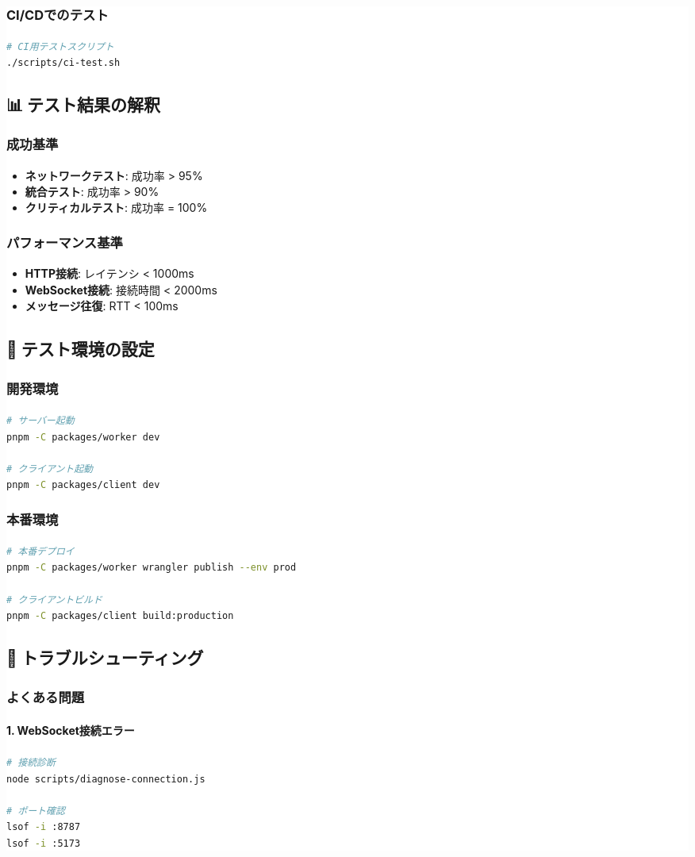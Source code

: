 ### CI/CDでのテスト
```bash
# CI用テストスクリプト
./scripts/ci-test.sh
```

## 📊 テスト結果の解釈

### 成功基準
- **ネットワークテスト**: 成功率 > 95%
- **統合テスト**: 成功率 > 90%
- **クリティカルテスト**: 成功率 = 100%

### パフォーマンス基準
- **HTTP接続**: レイテンシ < 1000ms
- **WebSocket接続**: 接続時間 < 2000ms
- **メッセージ往復**: RTT < 100ms

## 🔧 テスト環境の設定

### 開発環境
```bash
# サーバー起動
pnpm -C packages/worker dev

# クライアント起動
pnpm -C packages/client dev
```

### 本番環境
```bash
# 本番デプロイ
pnpm -C packages/worker wrangler publish --env prod

# クライアントビルド
pnpm -C packages/client build:production
```

## 🐛 トラブルシューティング

### よくある問題

#### 1. WebSocket接続エラー
```bash
# 接続診断
node scripts/diagnose-connection.js

# ポート確認
lsof -i :8787
lsof -i :5173
```
